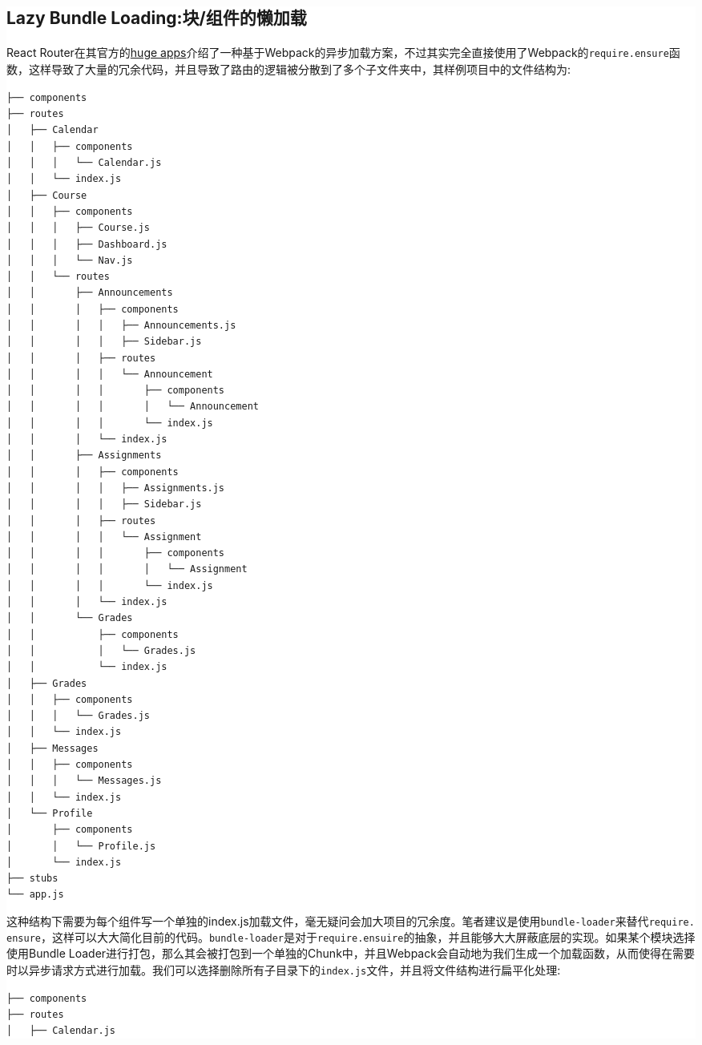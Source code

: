 ## Lazy Bundle Loading:块/组件的懒加载
React Router在其官方的[huge apps](https://github.com/reactjs/react-router/tree/master/examples/huge-apps)介绍了一种基于Webpack的异步加载方案，不过其实完全直接使用了Webpack的`require.ensure`函数，这样导致了大量的冗余代码，并且导致了路由的逻辑被分散到了多个子文件夹中，其样例项目中的文件结构为:
```
├── components
├── routes
│   ├── Calendar
│   │   ├── components
│   │   │   └── Calendar.js
│   │   └── index.js
│   ├── Course
│   │   ├── components
│   │   │   ├── Course.js
│   │   │   ├── Dashboard.js
│   │   │   └── Nav.js
│   │   └── routes
│   │       ├── Announcements
│   │       │   ├── components
│   │       │   │   ├── Announcements.js
│   │       │   │   ├── Sidebar.js
│   │       │   ├── routes
│   │       │   │   └── Announcement
│   │       │   │       ├── components
│   │       │   │       │   └── Announcement
│   │       │   │       └── index.js
│   │       │   └── index.js
│   │       ├── Assignments
│   │       │   ├── components
│   │       │   │   ├── Assignments.js
│   │       │   │   ├── Sidebar.js
│   │       │   ├── routes
│   │       │   │   └── Assignment
│   │       │   │       ├── components
│   │       │   │       │   └── Assignment
│   │       │   │       └── index.js
│   │       │   └── index.js
│   │       └── Grades
│   │           ├── components
│   │           │   └── Grades.js
│   │           └── index.js
│   ├── Grades
│   │   ├── components
│   │   │   └── Grades.js
│   │   └── index.js
│   ├── Messages
│   │   ├── components
│   │   │   └── Messages.js
│   │   └── index.js
│   └── Profile
│       ├── components
│       │   └── Profile.js
│       └── index.js
├── stubs
└── app.js
```
这种结构下需要为每个组件写一个单独的index.js加载文件，毫无疑问会加大项目的冗余度。笔者建议是使用`bundle-loader`来替代`require.ensure`，这样可以大大简化目前的代码。`bundle-loader`是对于`require.ensuire`的抽象，并且能够大大屏蔽底层的实现。如果某个模块选择使用Bundle Loader进行打包，那么其会被打包到一个单独的Chunk中，并且Webpack会自动地为我们生成一个加载函数，从而使得在需要时以异步请求方式进行加载。我们可以选择删除所有子目录下的`index.js`文件，并且将文件结构进行扁平化处理:
```
├── components
├── routes
│   ├── Calendar.js
```